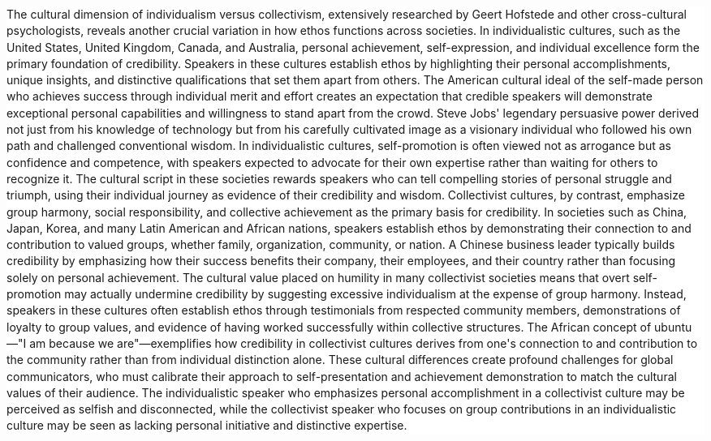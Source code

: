The cultural dimension of individualism versus collectivism, extensively researched by Geert Hofstede and other cross-cultural psychologists, reveals another crucial variation in how ethos functions across societies. In individualistic cultures, such as the United States, United Kingdom, Canada, and Australia, personal achievement, self-expression, and individual excellence form the primary foundation of credibility. Speakers in these cultures establish ethos by highlighting their personal accomplishments, unique insights, and distinctive qualifications that set them apart from others. The American cultural ideal of the self-made person who achieves success through individual merit and effort creates an expectation that credible speakers will demonstrate exceptional personal capabilities and willingness to stand apart from the crowd. Steve Jobs' legendary persuasive power derived not just from his knowledge of technology but from his carefully cultivated image as a visionary individual who followed his own path and challenged conventional wisdom. In individualistic cultures, self-promotion is often viewed not as arrogance but as confidence and competence, with speakers expected to advocate for their own expertise rather than waiting for others to recognize it. The cultural script in these societies rewards speakers who can tell compelling stories of personal struggle and triumph, using their individual journey as evidence of their credibility and wisdom. Collectivist cultures, by contrast, emphasize group harmony, social responsibility, and collective achievement as the primary basis for credibility. In societies such as China, Japan, Korea, and many Latin American and African nations, speakers establish ethos by demonstrating their connection to and contribution to valued groups, whether family, organization, community, or nation. A Chinese business leader typically builds credibility by emphasizing how their success benefits their company, their employees, and their country rather than focusing solely on personal achievement. The cultural value placed on humility in many collectivist societies means that overt self-promotion may actually undermine credibility by suggesting excessive individualism at the expense of group harmony. Instead, speakers in these cultures often establish ethos through testimonials from respected community members, demonstrations of loyalty to group values, and evidence of having worked successfully within collective structures. The African concept of ubuntu—"I am because we are"—exemplifies how credibility in collectivist cultures derives from one's connection to and contribution to the community rather than from individual distinction alone. These cultural differences create profound challenges for global communicators, who must calibrate their approach to self-presentation and achievement demonstration to match the cultural values of their audience. The individualistic speaker who emphasizes personal accomplishment in a collectivist culture may be perceived as selfish and disconnected, while the collectivist speaker who focuses on group contributions in an individualistic culture may be seen as lacking personal initiative and distinctive expertise.
